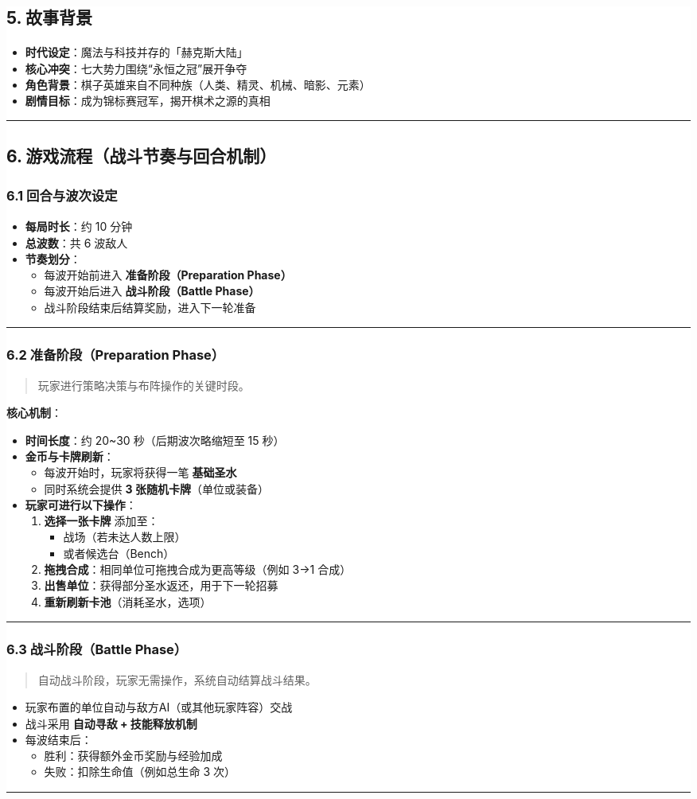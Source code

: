## 5. 故事背景

- **时代设定**：魔法与科技并存的「赫克斯大陆」  
- **核心冲突**：七大势力围绕“永恒之冠”展开争夺  
- **角色背景**：棋子英雄来自不同种族（人类、精灵、机械、暗影、元素）  
- **剧情目标**：成为锦标赛冠军，揭开棋术之源的真相  

---

## 6. 游戏流程（战斗节奏与回合机制）

### 6.1 回合与波次设定
- **每局时长**：约 10 分钟  
- **总波数**：共 6 波敌人  
- **节奏划分**：
  - 每波开始前进入 **准备阶段（Preparation Phase）**
  - 每波开始后进入 **战斗阶段（Battle Phase）**
  - 战斗阶段结束后结算奖励，进入下一轮准备  

---

### 6.2 准备阶段（Preparation Phase）

> 玩家进行策略决策与布阵操作的关键时段。

**核心机制**：
- **时间长度**：约 20~30 秒（后期波次略缩短至 15 秒）
- **金币与卡牌刷新**：
  - 每波开始时，玩家将获得一笔 **基础圣水**
  - 同时系统会提供 **3 张随机卡牌**（单位或装备）
- **玩家可进行以下操作**：
  1. **选择一张卡牌** 添加至：
     - 战场（若未达人数上限）
     - 或者候选台（Bench）
  2. **拖拽合成**：相同单位可拖拽合成为更高等级（例如 3→1 合成）
  3. **出售单位**：获得部分圣水返还，用于下一轮招募
  4. **重新刷新卡池**（消耗圣水，选项）

---

### 6.3 战斗阶段（Battle Phase）

> 自动战斗阶段，玩家无需操作，系统自动结算战斗结果。

- 玩家布置的单位自动与敌方AI（或其他玩家阵容）交战  
- 战斗采用 **自动寻敌 + 技能释放机制**
- 每波结束后：
  - 胜利：获得额外金币奖励与经验加成  
  - 失败：扣除生命值（例如总生命 3 次）  

---
